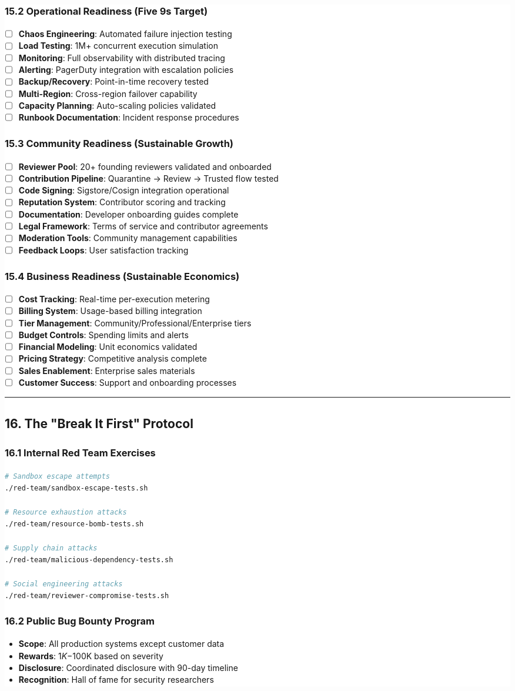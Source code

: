 ### 15.2 Operational Readiness (Five 9s Target)
- [ ] **Chaos Engineering**: Automated failure injection testing
- [ ] **Load Testing**: 1M+ concurrent execution simulation
- [ ] **Monitoring**: Full observability with distributed tracing
- [ ] **Alerting**: PagerDuty integration with escalation policies
- [ ] **Backup/Recovery**: Point-in-time recovery tested
- [ ] **Multi-Region**: Cross-region failover capability
- [ ] **Capacity Planning**: Auto-scaling policies validated
- [ ] **Runbook Documentation**: Incident response procedures

### 15.3 Community Readiness (Sustainable Growth)
- [ ] **Reviewer Pool**: 20+ founding reviewers validated and onboarded
- [ ] **Contribution Pipeline**: Quarantine → Review → Trusted flow tested
- [ ] **Code Signing**: Sigstore/Cosign integration operational
- [ ] **Reputation System**: Contributor scoring and tracking
- [ ] **Documentation**: Developer onboarding guides complete
- [ ] **Legal Framework**: Terms of service and contributor agreements
- [ ] **Moderation Tools**: Community management capabilities
- [ ] **Feedback Loops**: User satisfaction tracking

### 15.4 Business Readiness (Sustainable Economics)
- [ ] **Cost Tracking**: Real-time per-execution metering
- [ ] **Billing System**: Usage-based billing integration
- [ ] **Tier Management**: Community/Professional/Enterprise tiers
- [ ] **Budget Controls**: Spending limits and alerts
- [ ] **Financial Modeling**: Unit economics validated
- [ ] **Pricing Strategy**: Competitive analysis complete
- [ ] **Sales Enablement**: Enterprise sales materials
- [ ] **Customer Success**: Support and onboarding processes

---

## 16. The "Break It First" Protocol

### 16.1 Internal Red Team Exercises
```bash
# Sandbox escape attempts
./red-team/sandbox-escape-tests.sh

# Resource exhaustion attacks
./red-team/resource-bomb-tests.sh

# Supply chain attacks
./red-team/malicious-dependency-tests.sh

# Social engineering attacks
./red-team/reviewer-compromise-tests.sh
```

### 16.2 Public Bug Bounty Program
- **Scope**: All production systems except customer data
- **Rewards**: $1K-$100K based on severity
- **Disclosure**: Coordinated disclosure with 90-day timeline
- **Recognition**: Hall of fame for security researchers
